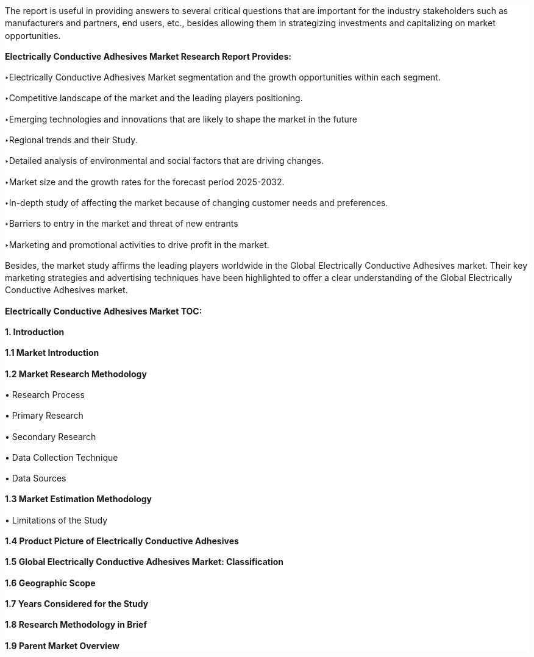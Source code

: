 The report is useful in providing answers to several critical questions that are important for the industry stakeholders such as manufacturers and partners, end users, etc., besides allowing them in strategizing investments and capitalizing on market opportunities.

<strong>Electrically Conductive Adhesives Market Research Report Provides:</strong>

<strong>‣</strong>Electrically Conductive Adhesives Market segmentation and the growth opportunities within each segment.

<strong>‣</strong>Competitive landscape of the market and the leading players positioning.

<strong>‣</strong>Emerging technologies and innovations that are likely to shape the market in the future

<strong>‣</strong>Regional trends and their Study.

<strong>‣</strong>Detailed analysis of environmental and social factors that are driving changes.

<strong>‣</strong>Market size and the growth rates for the forecast period 2025-2032.

<strong>‣</strong>In-depth study of affecting the market because of changing customer needs and preferences.

<strong>‣</strong>Barriers to entry in the market and threat of new entrants

<strong>‣</strong>Marketing and promotional activities to drive profit in the market.

Besides, the market study affirms the leading players worldwide in the Global Electrically Conductive Adhesives market. Their key marketing strategies and advertising techniques have been highlighted to offer a clear understanding of the Global Electrically Conductive Adhesives market.

<strong>Electrically Conductive Adhesives Market TOC:</strong>

<strong>1. Introduction</strong>

<strong>1.1 Market Introduction</strong>

<strong>1.2 Market Research Methodology</strong>

• Research Process

• Primary Research

• Secondary Research

• Data Collection Technique

• Data Sources

<strong>1.3 Market Estimation Methodology</strong>

• Limitations of the Study

<strong>1.4 Product Picture of Electrically Conductive Adhesives</strong>

<strong>1.5 Global Electrically Conductive Adhesives Market: Classification</strong>

<strong>1.6 Geographic Scope</strong>

<strong>1.7 Years Considered for the Study</strong>

<strong>1.8 Research Methodology in Brief</strong>

<strong>1.9 Parent Market Overview</strong>
